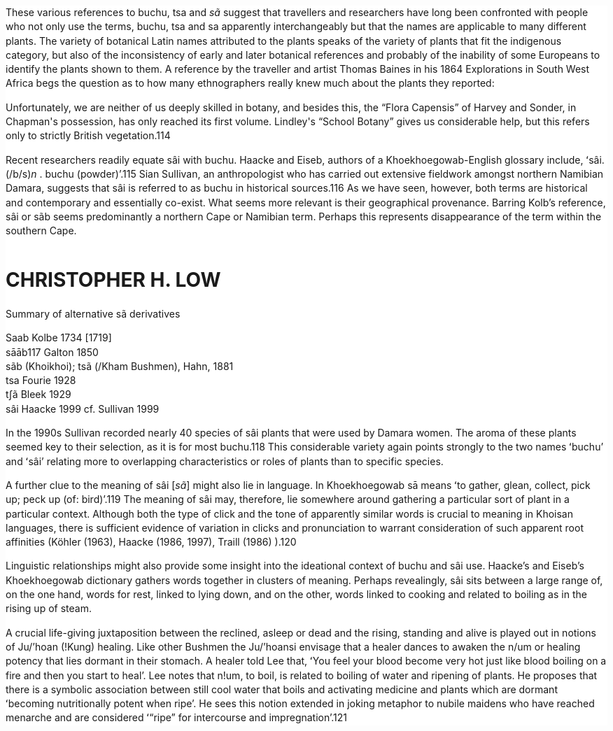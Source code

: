 These various references to buchu, tsa and $s \tilde { a }$ suggest that travellers and researchers have long been confronted with people who not only use the terms, buchu, tsa and sa apparently interchangeably but that the names are applicable to many different plants. The variety of botanical Latin names attributed to the plants speaks of the variety of plants that fit the indigenous category, but also of the inconsistency of early and later botanical references and probably of the inability of some Europeans to identify the plants shown to them. A reference by the traveller and artist Thomas Baines in his 1864 Explorations in South West Africa begs the question as to how many ethnographers really knew much about the plants they reported:

Unfortunately, we are neither of us deeply skilled in botany, and besides this, the “Flora Capensis” of Harvey and Sonder, in Chapman's possession, has only reached its first volume. Lindley's “School Botany” gives us considerable help, but this refers only to strictly British vegetation.114

Recent researchers readily equate sâi with buchu. Haacke and Eiseb, authors of a Khoekhoegowab-English glossary include, ʻsâi. $( / \mathsf { b } / \mathsf { s } ) n$ . buchu (powder)ʼ.115 Sian Sullivan, an anthropologist who has carried out extensive fieldwork amongst northern Namibian Damara, suggests that sâi is referred to as buchu in historical sources.116 As we have seen, however, both terms are historical and contemporary and essentially co-exist. What seems more relevant is their geographical provenance. Barring Kolbʼs reference, sâi or sãb seems predominantly a northern Cape or Namibian term. Perhaps this represents disappearance of the term within the southern Cape.

# CHRISTOPHER H. LOW

Summary of alternative sã derivatives

Saab Kolbe 1734 [1719]   
sāāb117 Galton 1850   
sãb (Khoikhoi); tsã (/Kham Bushmen), Hahn, 1881   
tsa Fourie 1928   
t∫ã Bleek 1929   
sâi Haacke 1999 cf. Sullivan 1999

In the 1990s Sullivan recorded nearly 40 species of sâi plants that were used by Damara women. The aroma of these plants seemed key to their selection, as it is for most buchu.118 This considerable variety again points strongly to the two names ʻbuchuʼ and ʻsâiʼ relating more to overlapping characteristics or roles of plants than to specific species.

A further clue to the meaning of sâi $[ s \tilde { a } ]$ might also lie in language. In Khoekhoegowab sā means ʻto gather, glean, collect, pick up; peck up (of: bird)ʼ.119 The meaning of sâi may, therefore, lie somewhere around gathering a particular sort of plant in a particular context. Although both the type of click and the tone of apparently similar words is crucial to meaning in Khoisan languages, there is sufficient evidence of variation in clicks and pronunciation to warrant consideration of such apparent root affinities (Köhler (1963), Haacke (1986, 1997), Traill (1986) ).120

Linguistic relationships might also provide some insight into the ideational context of buchu and sâi use. Haackeʼs and Eisebʼs Khoekhoegowab dictionary gathers words together in clusters of meaning. Perhaps revealingly, sâi sits between a large range of, on the one hand, words for rest, linked to lying down, and on the other, words linked to cooking and related to boiling as in the rising up of steam.

A crucial life-giving juxtaposition between the reclined, asleep or dead and the rising, standing and alive is played out in notions of Ju/ʼhoan (!Kung) healing. Like other Bushmen the Ju/ʼhoansi envisage that a healer dances to awaken the n/um or healing potency that lies dormant in their stomach. A healer told Lee that, ʻYou feel your blood become very hot just like blood boiling on a fire and then you start to healʼ. Lee notes that n!um, to boil, is related to boiling of water and ripening of plants. He proposes that there is a symbolic association between still cool water that boils and activating medicine and plants which are dormant ʻbecoming nutritionally potent when ripeʼ. He sees this notion extended in joking metaphor to nubile maidens who have reached menarche and are considered ʻ“ripe” for intercourse and impregnationʼ.121
